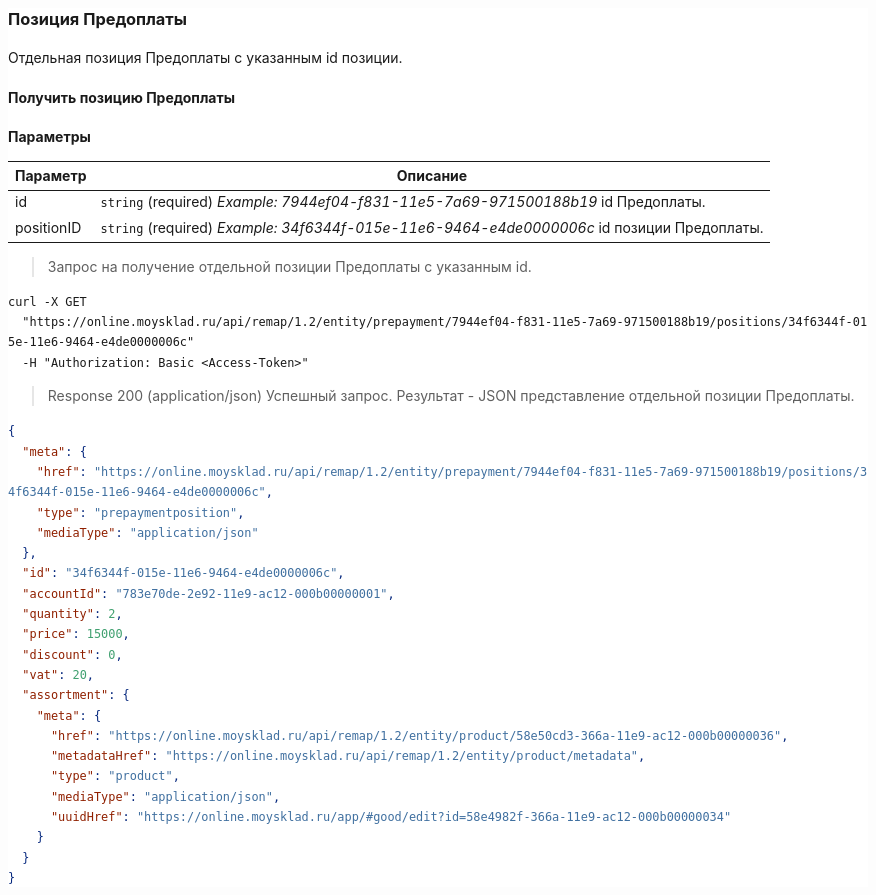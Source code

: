 ### Позиция Предоплаты 
Отдельная позиция Предоплаты с указанным id позиции.

#### Получить позицию Предоплаты

**Параметры**

|Параметр   |Описание   | 
|---|---|
|id |  `string` (required) *Example: 7944ef04-f831-11e5-7a69-971500188b19* id Предоплаты.|
|positionID|  `string` (required) *Example: 34f6344f-015e-11e6-9464-e4de0000006c* id позиции Предоплаты.|
 
> Запрос на получение отдельной позиции Предоплаты с указанным id.

```shell
curl -X GET
  "https://online.moysklad.ru/api/remap/1.2/entity/prepayment/7944ef04-f831-11e5-7a69-971500188b19/positions/34f6344f-015e-11e6-9464-e4de0000006c"
  -H "Authorization: Basic <Access-Token>"
```

> Response 200 (application/json)
Успешный запрос. Результат - JSON представление отдельной позиции Предоплаты.

```json
{
  "meta": {
    "href": "https://online.moysklad.ru/api/remap/1.2/entity/prepayment/7944ef04-f831-11e5-7a69-971500188b19/positions/34f6344f-015e-11e6-9464-e4de0000006c",
    "type": "prepaymentposition",
    "mediaType": "application/json"
  },
  "id": "34f6344f-015e-11e6-9464-e4de0000006c",
  "accountId": "783e70de-2e92-11e9-ac12-000b00000001",
  "quantity": 2,
  "price": 15000,
  "discount": 0,
  "vat": 20,
  "assortment": {
    "meta": {
      "href": "https://online.moysklad.ru/api/remap/1.2/entity/product/58e50cd3-366a-11e9-ac12-000b00000036",
      "metadataHref": "https://online.moysklad.ru/api/remap/1.2/entity/product/metadata",
      "type": "product",
      "mediaType": "application/json",
      "uuidHref": "https://online.moysklad.ru/app/#good/edit?id=58e4982f-366a-11e9-ac12-000b00000034"
    }
  }
}
```
